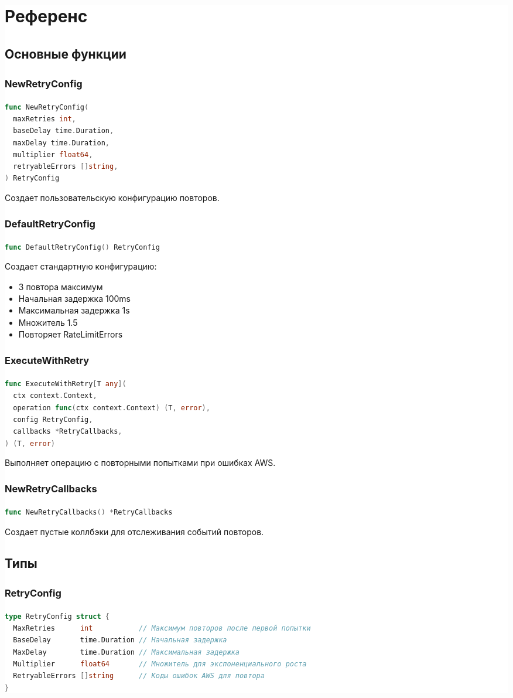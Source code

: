 # Референс

## Основные функции

### NewRetryConfig
```go
func NewRetryConfig(
  maxRetries int, 
  baseDelay time.Duration, 
  maxDelay time.Duration, 
  multiplier float64, 
  retryableErrors []string,
) RetryConfig
```
Создает пользовательскую конфигурацию повторов.

### DefaultRetryConfig
```go
func DefaultRetryConfig() RetryConfig
```
Создает стандартную конфигурацию:
- 3 повтора максимум
- Начальная задержка 100ms
- Максимальная задержка 1s
- Множитель 1.5
- Повторяет RateLimitErrors

### ExecuteWithRetry
```go
func ExecuteWithRetry[T any](
  ctx context.Context,
  operation func(ctx context.Context) (T, error),
  config RetryConfig,
  callbacks *RetryCallbacks,
) (T, error)
```
Выполняет операцию с повторными попытками при ошибках AWS.

### NewRetryCallbacks
```go
func NewRetryCallbacks() *RetryCallbacks
```
Создает пустые коллбэки для отслеживания событий повторов.

## Типы

### RetryConfig

```go
type RetryConfig struct {
  MaxRetries      int           // Максимум повторов после первой попытки
  BaseDelay       time.Duration // Начальная задержка
  MaxDelay        time.Duration // Максимальная задержка
  Multiplier      float64       // Множитель для экспоненциального роста
  RetryableErrors []string      // Коды ошибок AWS для повтора
}
```
